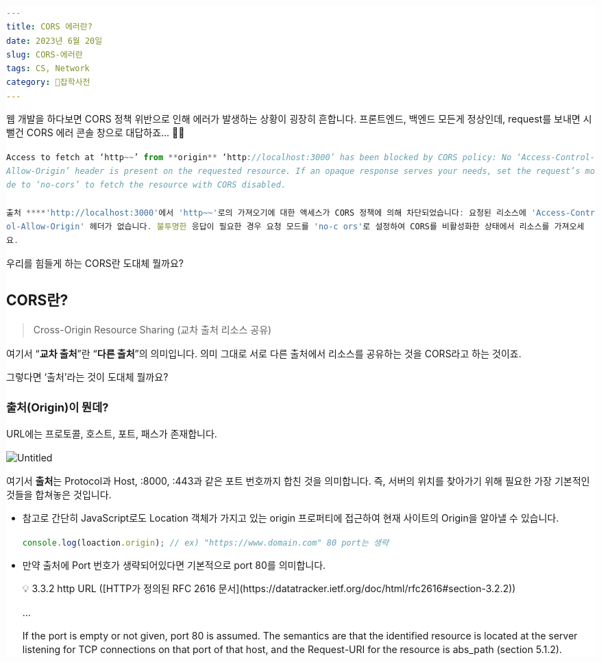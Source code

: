 ```yaml
---
title: CORS 에러란?
date: 2023년 6월 20일
slug: CORS-에러란
tags: CS, Network
category: 🙏잡학사전
---
```


웹 개발을 하다보면 CORS 정책 위반으로 인해 에러가 발생하는 상황이 굉장히 흔합니다. 프론트엔드, 백엔드 모든게 정상인데, request를 보내면 시뻘건 CORS 에러 콘솔 창으로 대답하죠... 🤣🤣

```jsx
Access to fetch at ‘http~~’ from **origin** ‘http://localhost:3000’ has been blocked by CORS policy: No ‘Access-Control-Allow-Origin’ header is present on the requested resource. If an opaque response serves your needs, set the request’s mode to ‘no-cors’ to fetch the resource with CORS disabled.

출처 ****'http://localhost:3000'에서 'http~~'로의 가져오기에 대한 액세스가 CORS 정책에 의해 차단되었습니다: 요청된 리소스에 'Access-Control-Allow-Origin' 헤더가 없습니다. 불투명한 응답이 필요한 경우 요청 모드를 'no-c ors'로 설정하여 CORS를 비활성화한 상태에서 리소스를 가져오세요.
```

우리를 힘들게 하는 CORS란 도대체 뭘까요?

## CORS란?

> Cross-Origin Resource Sharing (교차 출처 리소스 공유)

여기서 “**교차 출처**”란 “**다른 출처**”의 의미입니다. 의미 그대로 서로 다른 출처에서 리소스를 공유하는 것을 CORS라고 하는 것이죠.

그렇다면 ‘출처’라는 것이 도대체 뭘까요?

### 출처(Origin)이 뭔데?

URL에는 프로토콜, 호스트, 포트, 패스가 존재합니다.

![Untitled](https://github.com/shyjnnn/shyjnnn.dev/assets/81355590/6dd49f77-1126-4612-b037-695d05c296c5)

여기서 **출처**는 Protocol과 Host, :8000, :443과 같은 포트 번호까지 합친 것을 의미합니다. 즉, 서버의 위치를 찾아가기 위해 필요한 가장 기본적인 것들을 합쳐놓은 것입니다.

- 참고로 간단히 JavaScript로도 Location 객체가 가지고 있는 origin 프로퍼티에 접근하여 현재 사이트의 Origin을 알아낼 수 있습니다.
  ```jsx
  console.log(loaction.origin); // ex) "https://www.domain.com" 80 port는 생략
  ```
- 만약 출처에 Port 번호가 생략되어있다면 기본적으로 port 80를 의미합니다.
    <aside>
    💡 3.3.2 http URL ([HTTP가 정의된 RFC 2616 문서](https://datatracker.ietf.org/doc/html/rfc2616#section-3.2.2))
    
    …
    
    If the port is empty or not given, port 80 is assumed. The semantics are that the identified resource is located at the server listening for TCP connections on that port of that host, and the Request-URI for the resource is abs_path (section 5.1.2).
    